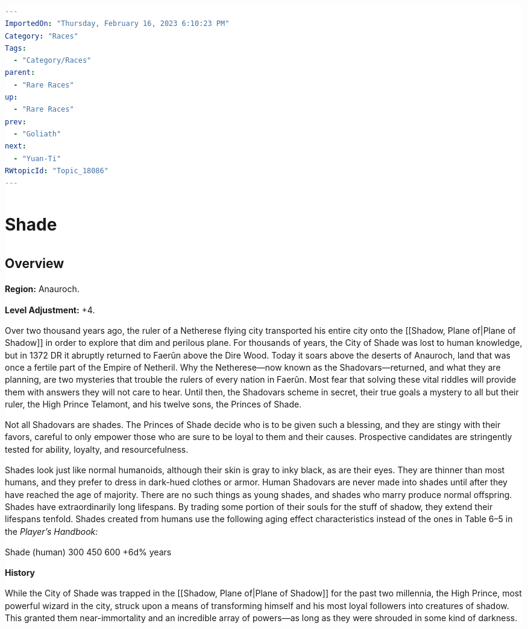 ```yaml
---
ImportedOn: "Thursday, February 16, 2023 6:10:23 PM"
Category: "Races"
Tags:
  - "Category/Races"
parent:
  - "Rare Races"
up:
  - "Rare Races"
prev:
  - "Goliath"
next:
  - "Yuan-Ti"
RWtopicId: "Topic_18086"
---
```

# Shade
## Overview
**Region:** Anauroch.

**Level Adjustment:** +4.

Over two thousand years ago, the ruler of a Netherese flying city transported his entire city onto the [[Shadow, Plane of|Plane of Shadow]] in order to explore that dim and perilous plane. For thousands of years, the City of Shade was lost to human knowledge, but in 1372 DR it abruptly returned to Faerûn above the Dire Wood. Today it soars above the deserts of Anauroch, land that was once a fertile part of the Empire of Netheril. Why the Netherese—now known as the Shadovars—returned, and what they are planning, are two mysteries that trouble the rulers of every nation in Faerûn. Most fear that solving these vital riddles will provide them with answers they will not care to hear. Until then, the Shadovars scheme in secret, their true goals a mystery to all but their ruler, the High Prince Telamont, and his twelve sons, the Princes of Shade.

Not all Shadovars are shades. The Princes of Shade decide who is to be given such a blessing, and they are stingy with their favors, careful to only empower those who are sure to be loyal to them and their causes. Prospective candidates are stringently tested for ability, loyalty, and resourcefulness.

Shades look just like normal humanoids, although their skin is gray to inky black, as are their eyes. They are thinner than most humans, and they prefer to dress in dark-hued clothes or armor. Human Shadovars are never made into shades until after they have reached the age of majority. There are no such things as young shades, and shades who marry produce normal offspring. Shades have extraordinarily long lifespans. By trading some portion of their souls for the stuff of shadow, they extend their lifespans tenfold. Shades created from humans use the following aging effect characteristics instead of the ones in Table 6–5 in the *Player’s Handbook:* 

Shade (human) 300 450 600 +6d% years

**History**

While the City of Shade was trapped in the [[Shadow, Plane of|Plane of Shadow]] for the past two millennia, the High Prince, most powerful wizard in the city, struck upon a means of transforming himself and his most loyal followers into creatures of shadow. This granted them near-immortality and an incredible array of powers—as long as they were shrouded in some kind of darkness.
